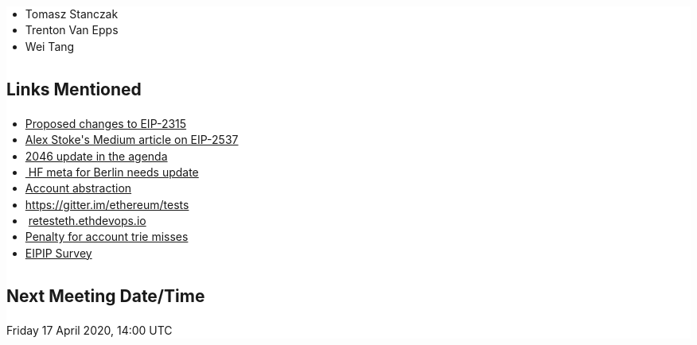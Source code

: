 - Tomasz Stanczak
- Trenton Van Epps
- Wei Tang

## Links Mentioned

- [Proposed changes to EIP-2315](https://github.com/ethereum/EIPs/pull/2576) 
- [Alex Stoke's Medium article on EIP-2537](https://medium.com/@ralexstokes/what-eth2-needs-from-eth1-over-the-next-six-months-86b01863746 )
- [2046 update in the agenda](https://github.com/ethereum/pm/issues/162#issuecomment-607975445 )
- [ HF meta for Berlin needs update](https://eips.ethereum.org/EIPS/eip-2070)
- [Account abstraction](https://ethereum-magicians.org/t/implementing-account-abstraction-as-part-of-eth1-x/4020)
- https://gitter.im/ethereum/tests
-  [retesteth.ethdevops.io]( http://retesteth.ethdevops.io/)
- [Penalty for account trie misses](https://github.com/ethereum/EIPs/blob/db1e389aae4e05654703d24862b0db91040bf745/EIPS/eip-draft-trie-penalty.md)
- [EIPIP Survey](https://docs.google.com/forms/d/e/1FAIpQLSeadXscoQgrKznUOAEB_jSzNNFKHWDEFJxKH1LpDsDsC6mXpw/viewform)


## Next Meeting Date/Time

Friday 17 April 2020, 14:00 UTC
